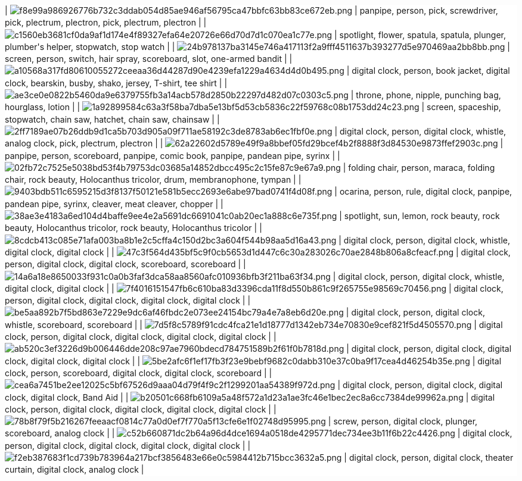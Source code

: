 | ![f8e99a986926776b732c3ddab054d85ae946af56795ca47bbfc63bb83ce672eb.png](/img/icons/f8e99a986926776b732c3ddab054d85ae946af56795ca47bbfc63bb83ce672eb.png) | panpipe, person, pick, screwdriver, pick, plectrum, plectron, pick, plectrum, plectron |
| ![c1560eb3681cf0da9af1d174e4f89327efa64e20726e66d70d7d1c070ea1c77e.png](/img/icons/c1560eb3681cf0da9af1d174e4f89327efa64e20726e66d70d7d1c070ea1c77e.png) | spotlight, flower, spatula, spatula, plunger, plumber's helper, stopwatch, stop watch |
| ![24b978137ba3145e746a417113f2a9fff4511637b393277d5e970469aa2bb8bb.png](/img/icons/24b978137ba3145e746a417113f2a9fff4511637b393277d5e970469aa2bb8bb.png) | screen, person, switch, hair spray, scoreboard, slot, one-armed bandit |
| ![a10568a317fd80610055272ceeaa36d44287d90e4239efa1229a4634d4d0b495.png](/img/icons/a10568a317fd80610055272ceeaa36d44287d90e4239efa1229a4634d4d0b495.png) | digital clock, person, book jacket, digital clock, bearskin, busby, shako, jersey, T-shirt, tee shirt |
| ![ae3ce0e0822b5460da9e6379755fb3a14acb578d2850b22297d482d07c0303c5.png](/img/icons/ae3ce0e0822b5460da9e6379755fb3a14acb578d2850b22297d482d07c0303c5.png) | throne, phone, nipple, punching bag, hourglass, lotion |
| ![1a92899584c63a3f58ba7dba5e13bf5d53cb5836c22f59768c08b1753dd24c23.png](/img/icons/1a92899584c63a3f58ba7dba5e13bf5d53cb5836c22f59768c08b1753dd24c23.png) | screen, spaceship, stopwatch, chain saw, hatchet, chain saw, chainsaw |
| ![2ff7189ae07b26ddb9d1ca5b703d905a09f711ae58192c3de8783ab6ec1fbf0e.png](/img/icons/2ff7189ae07b26ddb9d1ca5b703d905a09f711ae58192c3de8783ab6ec1fbf0e.png) | digital clock, person, digital clock, whistle, analog clock, pick, plectrum, plectron |
| ![62a22602d5789e49f9a8bbef05fd29bcef4b2f8888f3d84530e9873ffef2903c.png](/img/icons/62a22602d5789e49f9a8bbef05fd29bcef4b2f8888f3d84530e9873ffef2903c.png) | panpipe, person, scoreboard, panpipe, comic book, panpipe, pandean pipe, syrinx |
| ![02fb72c7525e5038bd53f4b79753dc03685a14852dbcc495c2c15fe87c9e67a9.png](/img/icons/02fb72c7525e5038bd53f4b79753dc03685a14852dbcc495c2c15fe87c9e67a9.png) | folding chair, person, maraca, folding chair, rock beauty, Holocanthus tricolor, drum, membranophone, tympan |
| ![9403bdb511c6595215d3f8137f50121e581b5ecc2693e6abe97bad0741f4d08f.png](/img/icons/9403bdb511c6595215d3f8137f50121e581b5ecc2693e6abe97bad0741f4d08f.png) | ocarina, person, rule, digital clock, panpipe, pandean pipe, syrinx, cleaver, meat cleaver, chopper |
| ![38ae3e4183a6ed104d4baffe9ee4e2a5691dc6691041c0ab20ec1a888c6e735f.png](/img/icons/38ae3e4183a6ed104d4baffe9ee4e2a5691dc6691041c0ab20ec1a888c6e735f.png) | spotlight, sun, lemon, rock beauty, rock beauty, Holocanthus tricolor, rock beauty, Holocanthus tricolor |
| ![8cdcb413c085e71afa003ba8b1e2c5cffa4c150d2bc3a604f544b98aa5d16a43.png](/img/icons/8cdcb413c085e71afa003ba8b1e2c5cffa4c150d2bc3a604f544b98aa5d16a43.png) | digital clock, person, digital clock, whistle, digital clock, digital clock |
| ![47c3f564d435bf5c9f0cb5653d1d447c6c30a283026c70ae2848b806a8cfeacf.png](/img/icons/47c3f564d435bf5c9f0cb5653d1d447c6c30a283026c70ae2848b806a8cfeacf.png) | digital clock, person, digital clock, digital clock, scoreboard, scoreboard |
| ![14a6a18e8650033f931c0a0b3faf3dca58aa8560afc010936bfb3f211ba63f34.png](/img/icons/14a6a18e8650033f931c0a0b3faf3dca58aa8560afc010936bfb3f211ba63f34.png) | digital clock, person, digital clock, whistle, digital clock, digital clock |
| ![7f4016151547fb6c610ba83d3396cda11f8d550b861c9f265755e98569c70456.png](/img/icons/7f4016151547fb6c610ba83d3396cda11f8d550b861c9f265755e98569c70456.png) | digital clock, person, digital clock, digital clock, digital clock, digital clock |
| ![be5aa892b7f5bd863e7229e9dc6af46fbdc2e073ee24154bc79a4e7a8eb6d20e.png](/img/icons/be5aa892b7f5bd863e7229e9dc6af46fbdc2e073ee24154bc79a4e7a8eb6d20e.png) | digital clock, person, digital clock, whistle, scoreboard, scoreboard |
| ![7d5f8c5789f91cdc4fca21e1d18777d1342eb734e70830e9cef821f5d4505570.png](/img/icons/7d5f8c5789f91cdc4fca21e1d18777d1342eb734e70830e9cef821f5d4505570.png) | digital clock, person, digital clock, digital clock, digital clock, digital clock |
| ![ab520c3ef3226d9b006446dde208c97ae7960bdecd784751589b2f61f0b7818d.png](/img/icons/ab520c3ef3226d9b006446dde208c97ae7960bdecd784751589b2f61f0b7818d.png) | digital clock, person, digital clock, digital clock, digital clock, digital clock |
| ![5be2afc6f1ef17fb3f23e9bebf9682c0dabb310e37c0ba9f17cea4d46254b35e.png](/img/icons/5be2afc6f1ef17fb3f23e9bebf9682c0dabb310e37c0ba9f17cea4d46254b35e.png) | digital clock, person, scoreboard, digital clock, digital clock, scoreboard |
| ![cea6a7451be2ee12025c5bf67526d9aaa04d79f4f9c2f1299201aa54389f972d.png](/img/icons/cea6a7451be2ee12025c5bf67526d9aaa04d79f4f9c2f1299201aa54389f972d.png) | digital clock, person, digital clock, digital clock, digital clock, Band Aid |
| ![b20501c668fb6109a5a48f572a1d23a1ae3fc46e1bec2ec8a6cc7384de99962a.png](/img/icons/b20501c668fb6109a5a48f572a1d23a1ae3fc46e1bec2ec8a6cc7384de99962a.png) | digital clock, person, digital clock, digital clock, digital clock, digital clock |
| ![78b8f79f5b216267feeaacf0814c77a0d0ef7f770a5f13cfe6e1f02748d95995.png](/img/icons/78b8f79f5b216267feeaacf0814c77a0d0ef7f770a5f13cfe6e1f02748d95995.png) | screw, person, digital clock, plunger, scoreboard, analog clock |
| ![c52b660871dc2b64a96d4dce1694a0518de4295771dec734ee3b11f6b22c4426.png](/img/icons/c52b660871dc2b64a96d4dce1694a0518de4295771dec734ee3b11f6b22c4426.png) | digital clock, person, digital clock, digital clock, digital clock, digital clock |
| ![f2eb387683f1cd739b783964a217bcf3856483e66e0c5984412b715bcc3632a5.png](/img/icons/f2eb387683f1cd739b783964a217bcf3856483e66e0c5984412b715bcc3632a5.png) | digital clock, person, digital clock, theater curtain, digital clock, analog clock |